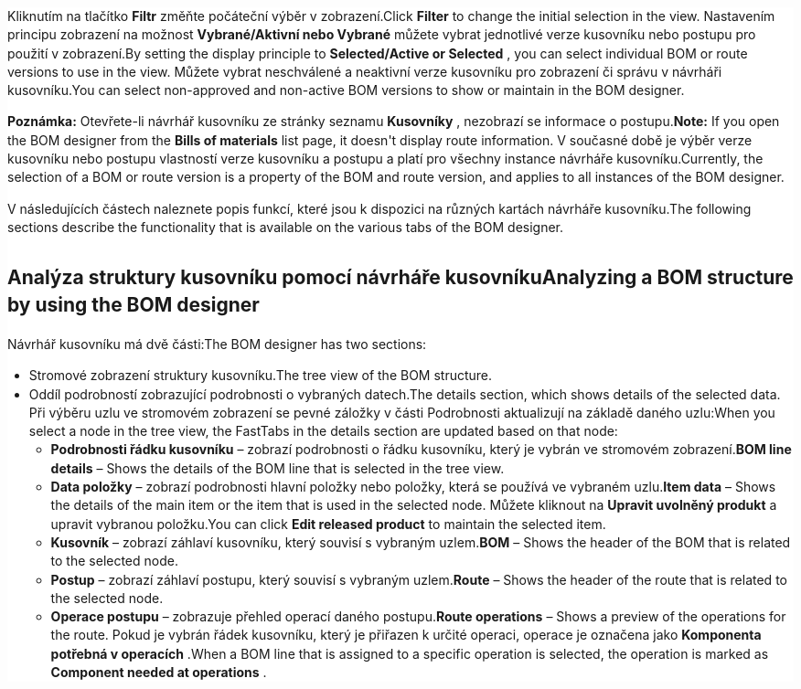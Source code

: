 <span data-ttu-id="9b06f-107">Kliknutím na tlačítko **Filtr** změňte počáteční výběr v zobrazení.</span><span class="sxs-lookup"><span data-stu-id="9b06f-107">Click **Filter** to change the initial selection in the view.</span></span> <span data-ttu-id="9b06f-108">Nastavením principu zobrazení na možnost **Vybrané/Aktivní nebo Vybrané** můžete vybrat jednotlivé verze kusovníku nebo postupu pro použití v zobrazení.</span><span class="sxs-lookup"><span data-stu-id="9b06f-108">By setting the display principle to **Selected/Active or Selected** , you can select individual BOM or route versions to use in the view.</span></span> <span data-ttu-id="9b06f-109">Můžete vybrat neschválené a neaktivní verze kusovníku pro zobrazení či správu v návrháři kusovníku.</span><span class="sxs-lookup"><span data-stu-id="9b06f-109">You can select non-approved and non-active BOM versions to show or maintain in the BOM designer.</span></span>  

<span data-ttu-id="9b06f-110">**Poznámka:** Otevřete-li návrhář kusovníku ze stránky seznamu **Kusovníky** , nezobrazí se informace o postupu.</span><span class="sxs-lookup"><span data-stu-id="9b06f-110">**Note:** If you open the BOM designer from the **Bills of materials** list page, it doesn't display route information.</span></span> <span data-ttu-id="9b06f-111">V současné době je výběr verze kusovníku nebo postupu vlastností verze kusovníku a postupu a platí pro všechny instance návrháře kusovníku.</span><span class="sxs-lookup"><span data-stu-id="9b06f-111">Currently, the selection of a BOM or route version is a property of the BOM and route version, and applies to all instances of the BOM designer.</span></span>  

<span data-ttu-id="9b06f-112">V následujících částech naleznete popis funkcí, které jsou k dispozici na různých kartách návrháře kusovníku.</span><span class="sxs-lookup"><span data-stu-id="9b06f-112">The following sections describe the functionality that is available on the various tabs of the BOM designer.</span></span>

## <a name="analyzing-a-bom-structure-by-using-the-bom-designer"></a><span data-ttu-id="9b06f-113">Analýza struktury kusovníku pomocí návrháře kusovníku</span><span class="sxs-lookup"><span data-stu-id="9b06f-113">Analyzing a BOM structure by using the BOM designer</span></span>
<span data-ttu-id="9b06f-114">Návrhář kusovníku má dvě části:</span><span class="sxs-lookup"><span data-stu-id="9b06f-114">The BOM designer has two sections:</span></span>

-   <span data-ttu-id="9b06f-115">Stromové zobrazení struktury kusovníku.</span><span class="sxs-lookup"><span data-stu-id="9b06f-115">The tree view of the BOM structure.</span></span>
-   <span data-ttu-id="9b06f-116">Oddíl podrobností zobrazující podrobnosti o vybraných datech.</span><span class="sxs-lookup"><span data-stu-id="9b06f-116">The details section, which shows details of the selected data.</span></span> <span data-ttu-id="9b06f-117">Při výběru uzlu ve stromovém zobrazení se pevné záložky v části Podrobnosti aktualizují na základě daného uzlu:</span><span class="sxs-lookup"><span data-stu-id="9b06f-117">When you select a node in the tree view, the FastTabs in the details section are updated based on that node:</span></span>
    -   <span data-ttu-id="9b06f-118">**Podrobnosti řádku kusovníku** – zobrazí podrobnosti o řádku kusovníku, který je vybrán ve stromovém zobrazení.</span><span class="sxs-lookup"><span data-stu-id="9b06f-118">**BOM line details** – Shows the details of the BOM line that is selected in the tree view.</span></span>
    -   <span data-ttu-id="9b06f-119">**Data položky** – zobrazí podrobnosti hlavní položky nebo položky, která se používá ve vybraném uzlu.</span><span class="sxs-lookup"><span data-stu-id="9b06f-119">**Item data** – Shows the details of the main item or the item that is used in the selected node.</span></span> <span data-ttu-id="9b06f-120">Můžete kliknout na **Upravit uvolněný produkt** a upravit vybranou položku.</span><span class="sxs-lookup"><span data-stu-id="9b06f-120">You can click **Edit released product** to maintain the selected item.</span></span>
    -   <span data-ttu-id="9b06f-121">**Kusovník** – zobrazí záhlaví kusovníku, který souvisí s vybraným uzlem.</span><span class="sxs-lookup"><span data-stu-id="9b06f-121">**BOM** – Shows the header of the BOM that is related to the selected node.</span></span>
    -   <span data-ttu-id="9b06f-122">**Postup** – zobrazí záhlaví postupu, který souvisí s vybraným uzlem.</span><span class="sxs-lookup"><span data-stu-id="9b06f-122">**Route** – Shows the header of the route that is related to the selected node.</span></span>
    -   <span data-ttu-id="9b06f-123">**Operace postupu** – zobrazuje přehled operací daného postupu.</span><span class="sxs-lookup"><span data-stu-id="9b06f-123">**Route operations** – Shows a preview of the operations for the route.</span></span> <span data-ttu-id="9b06f-124">Pokud je vybrán řádek kusovníku, který je přiřazen k určité operaci, operace je označena jako **Komponenta potřebná v operacích** .</span><span class="sxs-lookup"><span data-stu-id="9b06f-124">When a BOM line that is assigned to a specific operation is selected, the operation is marked as **Component needed at operations** .</span></span>
